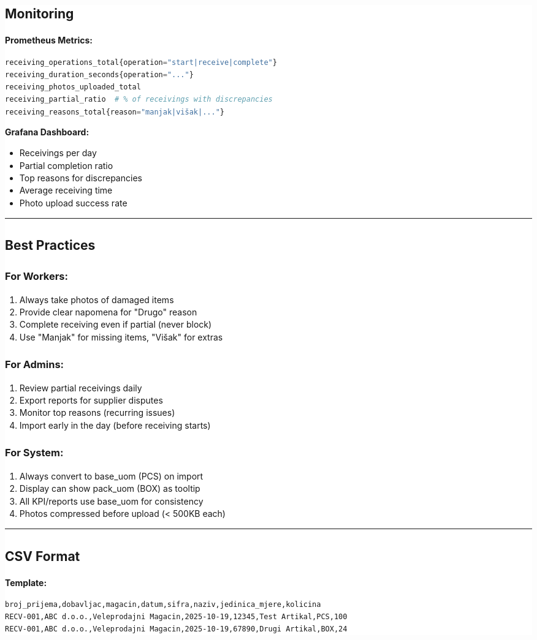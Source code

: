 ## Monitoring

**Prometheus Metrics:**
```python
receiving_operations_total{operation="start|receive|complete"}
receiving_duration_seconds{operation="..."}
receiving_photos_uploaded_total
receiving_partial_ratio  # % of receivings with discrepancies
receiving_reasons_total{reason="manjak|višak|..."}
```

**Grafana Dashboard:**
- Receivings per day
- Partial completion ratio
- Top reasons for discrepancies
- Average receiving time
- Photo upload success rate

---

## Best Practices

### For Workers:
1. Always take photos of damaged items
2. Provide clear napomena for "Drugo" reason
3. Complete receiving even if partial (never block)
4. Use "Manjak" for missing items, "Višak" for extras

### For Admins:
1. Review partial receivings daily
2. Export reports for supplier disputes
3. Monitor top reasons (recurring issues)
4. Import early in the day (before receiving starts)

### For System:
1. Always convert to base_uom (PCS) on import
2. Display can show pack_uom (BOX) as tooltip
3. All KPI/reports use base_uom for consistency
4. Photos compressed before upload (< 500KB each)

---

## CSV Format

**Template:**
```csv
broj_prijema,dobavljac,magacin,datum,sifra,naziv,jedinica_mjere,kolicina
RECV-001,ABC d.o.o.,Veleprodajni Magacin,2025-10-19,12345,Test Artikal,PCS,100
RECV-001,ABC d.o.o.,Veleprodajni Magacin,2025-10-19,67890,Drugi Artikal,BOX,24
```
